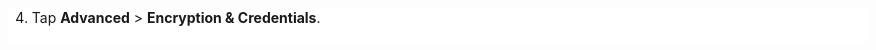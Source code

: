 4.  Tap **Advanced** > **Encryption & Credentials**.

<TableWrap>

|                                                                                                     |                                                                                                   |
| --------------------------------------------------------------------------------------------------- | ------------------------------------------------------------------------------------------------- |